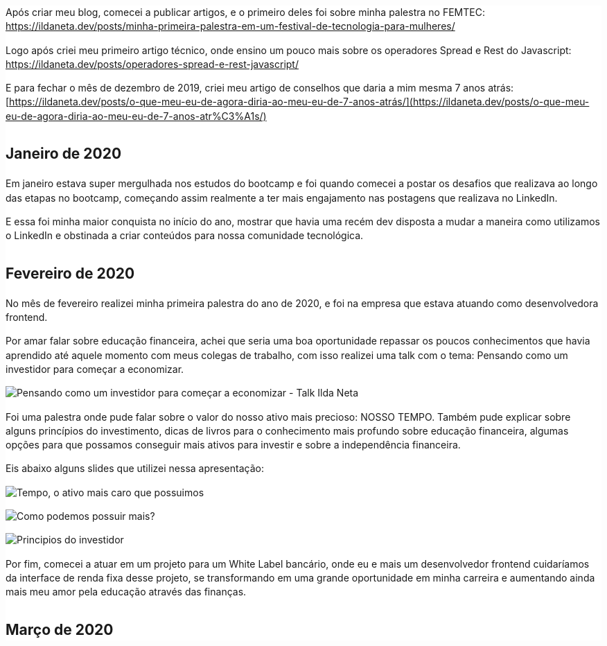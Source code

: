 Após criar meu blog, comecei a publicar artigos, e o primeiro deles foi sobre minha palestra no FEMTEC: <https://ildaneta.dev/posts/minha-primeira-palestra-em-um-festival-de-tecnologia-para-mulheres/>

Logo após criei meu primeiro artigo técnico, onde ensino um pouco mais sobre os operadores Spread e Rest do Javascript:\
[](https://ildaneta.dev/posts/operadores-spread-e-rest-javascript/)<https://ildaneta.dev/posts/operadores-spread-e-rest-javascript/>

E para fechar o mês de dezembro de 2019, criei meu artigo de conselhos que daria a mim mesma 7 anos atrás:\
[](https://ildaneta.dev/posts/o-que-meu-eu-de-agora-diria-ao-meu-eu-de-7-anos-atr%C3%A1s/)[https://ildaneta.dev/posts/o-que-meu-eu-de-agora-diria-ao-meu-eu-de-7-anos-atrás/](https://ildaneta.dev/posts/o-que-meu-eu-de-agora-diria-ao-meu-eu-de-7-anos-atr%C3%A1s/)

## Janeiro de 2020

Em janeiro estava super mergulhada nos estudos do bootcamp e foi quando comecei a postar os desafios que realizava ao longo das etapas no bootcamp, começando assim realmente a ter mais engajamento nas postagens que realizava no LinkedIn.

E essa foi minha maior conquista no início do ano, mostrar que havia uma recém dev disposta a mudar a maneira como utilizamos o LinkedIn e obstinada a criar conteúdos para nossa comunidade tecnológica.

## **Fevereiro de 2020**

No mês de fevereiro realizei minha primeira palestra do ano de 2020, e foi na empresa que estava atuando como desenvolvedora frontend.

Por amar falar sobre educação financeira, achei que seria uma boa oportunidade repassar os poucos conhecimentos que havia aprendido até aquele momento com meus colegas de trabalho, com isso realizei uma talk com o tema: Pensando como um investidor para começar a economizar.

![Pensando como um investidor para começar a economizar - Talk Ilda Neta](assets/img/a.jpg "Pensando como um investidor para começar a economizar - Talk Ilda Neta")

Foi uma palestra onde pude falar sobre o valor do nosso ativo mais precioso: NOSSO TEMPO. Também pude explicar sobre alguns princípios do investimento, dicas de livros para o conhecimento mais profundo sobre educação financeira, algumas opções para que possamos conseguir mais ativos para investir e sobre a independência financeira.

Eis abaixo alguns slides que utilizei nessa apresentação:

![Tempo, o ativo mais caro que possuimos](assets/img/aaa.png "Tempo, o ativo mais caro que possuimos")

![Como podemos possuir mais?](assets/img/aab.png "Como podemos possuir mais?")

![Principios do investidor](assets/img/aad.jpeg "Principios do investidor")

Por fim, comecei a atuar em um projeto para um White Label bancário, onde eu e mais um desenvolvedor frontend cuidaríamos da interface de renda fixa desse projeto, se transformando em uma grande oportunidade em minha carreira e aumentando ainda mais meu amor pela educação através das finanças.

## Março de 2020
